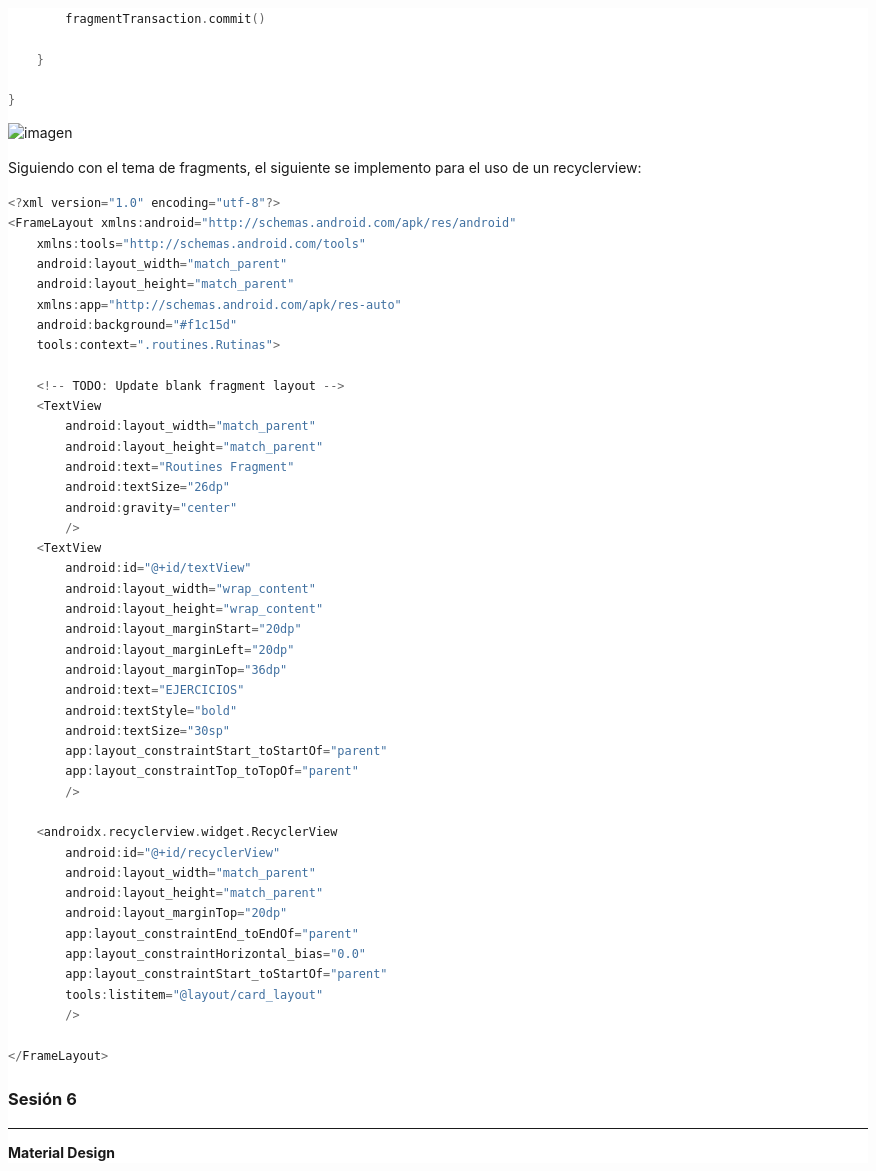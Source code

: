 ```kotlin
        fragmentTransaction.commit()

    }

}
```
![imagen](https://github.com/marioquintalcob/Proyecto01Equipo16/assets/119343518/1a5bdf57-08e3-47cc-aa35-a63f0a200988)

Siguiendo con el tema de fragments, el siguiente se implemento para el uso de un recyclerview:
```kotlin
<?xml version="1.0" encoding="utf-8"?>
<FrameLayout xmlns:android="http://schemas.android.com/apk/res/android"
    xmlns:tools="http://schemas.android.com/tools"
    android:layout_width="match_parent"
    android:layout_height="match_parent"
    xmlns:app="http://schemas.android.com/apk/res-auto"
    android:background="#f1c15d"
    tools:context=".routines.Rutinas">

    <!-- TODO: Update blank fragment layout -->
    <TextView
        android:layout_width="match_parent"
        android:layout_height="match_parent"
        android:text="Routines Fragment"
        android:textSize="26dp"
        android:gravity="center"
        />
    <TextView
        android:id="@+id/textView"
        android:layout_width="wrap_content"
        android:layout_height="wrap_content"
        android:layout_marginStart="20dp"
        android:layout_marginLeft="20dp"
        android:layout_marginTop="36dp"
        android:text="EJERCICIOS"
        android:textStyle="bold"
        android:textSize="30sp"
        app:layout_constraintStart_toStartOf="parent"
        app:layout_constraintTop_toTopOf="parent"
        />

    <androidx.recyclerview.widget.RecyclerView
        android:id="@+id/recyclerView"
        android:layout_width="match_parent"
        android:layout_height="match_parent"
        android:layout_marginTop="20dp"
        app:layout_constraintEnd_toEndOf="parent"
        app:layout_constraintHorizontal_bias="0.0"
        app:layout_constraintStart_toStartOf="parent"
        tools:listitem="@layout/card_layout"
        />

</FrameLayout>
```
### Sesión 6
***
**Material Design**
